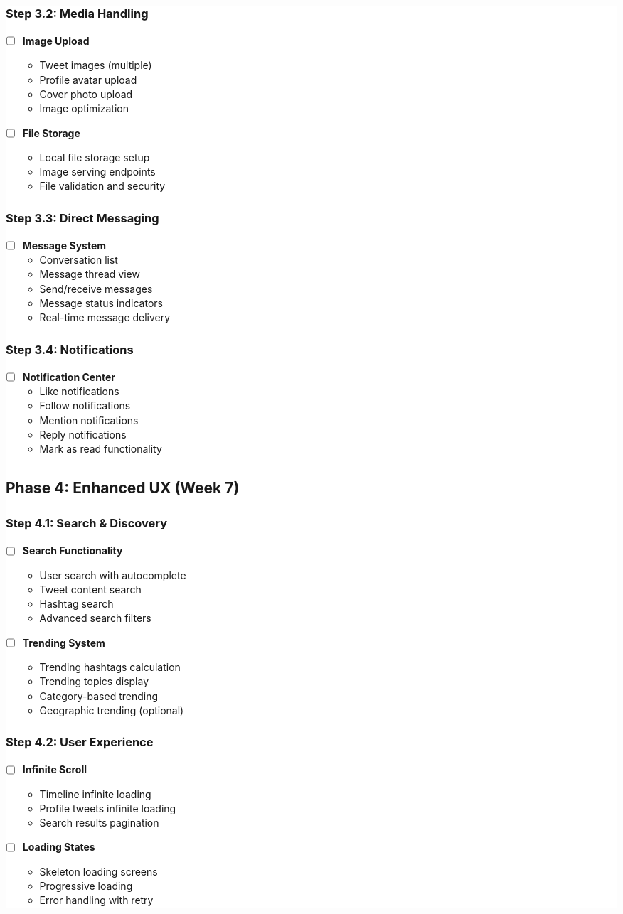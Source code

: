 ### Step 3.2: Media Handling
- [ ] **Image Upload**
  - Tweet images (multiple)
  - Profile avatar upload
  - Cover photo upload
  - Image optimization

- [ ] **File Storage**
  - Local file storage setup
  - Image serving endpoints
  - File validation and security

### Step 3.3: Direct Messaging
- [ ] **Message System**
  - Conversation list
  - Message thread view
  - Send/receive messages
  - Message status indicators
  - Real-time message delivery

### Step 3.4: Notifications
- [ ] **Notification Center**
  - Like notifications
  - Follow notifications
  - Mention notifications
  - Reply notifications
  - Mark as read functionality

## **Phase 4: Enhanced UX** (Week 7)

### Step 4.1: Search & Discovery
- [ ] **Search Functionality**
  - User search with autocomplete
  - Tweet content search
  - Hashtag search
  - Advanced search filters

- [ ] **Trending System**
  - Trending hashtags calculation
  - Trending topics display
  - Category-based trending
  - Geographic trending (optional)

### Step 4.2: User Experience
- [ ] **Infinite Scroll**
  - Timeline infinite loading
  - Profile tweets infinite loading
  - Search results pagination

- [ ] **Loading States**
  - Skeleton loading screens
  - Progressive loading
  - Error handling with retry
